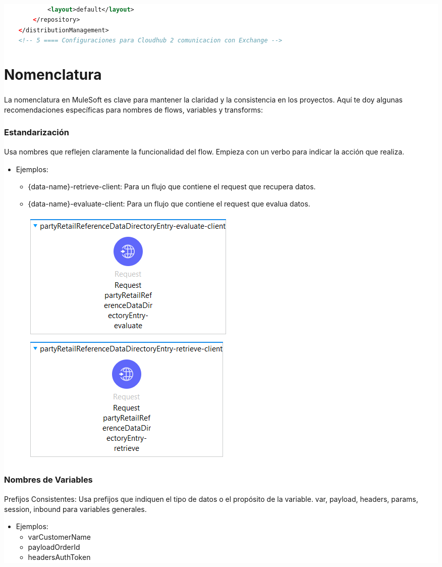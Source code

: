 ```xml
            <layout>default</layout>
        </repository>
    </distributionManagement>
    <!-- 5 ==== Configuraciones para Cloudhub 2 comunicacion con Exchange -->
```

# Nomenclatura

La nomenclatura en MuleSoft es clave para mantener la claridad y la consistencia en los proyectos. Aquí te doy algunas recomendaciones específicas para nombres de flows, variables y transforms:

### Estandarización 
Usa nombres que reflejen claramente la funcionalidad del flow. Empieza con un verbo para indicar la acción que realiza.

* Ejemplos:
    * {data-name}-retrieve-client: Para un flujo que contiene el request que recupera datos.
    * {data-name}-evaluate-client: Para un flujo que contiene el request que evalua datos.

        ![alt text](image-01.png)

### Nombres de Variables
Prefijos Consistentes: Usa prefijos que indiquen el tipo de datos o el propósito de la variable.
var, payload, headers, params, session, inbound para variables generales.

* Ejemplos:
    * varCustomerName
    * payloadOrderId
    * headersAuthToken
